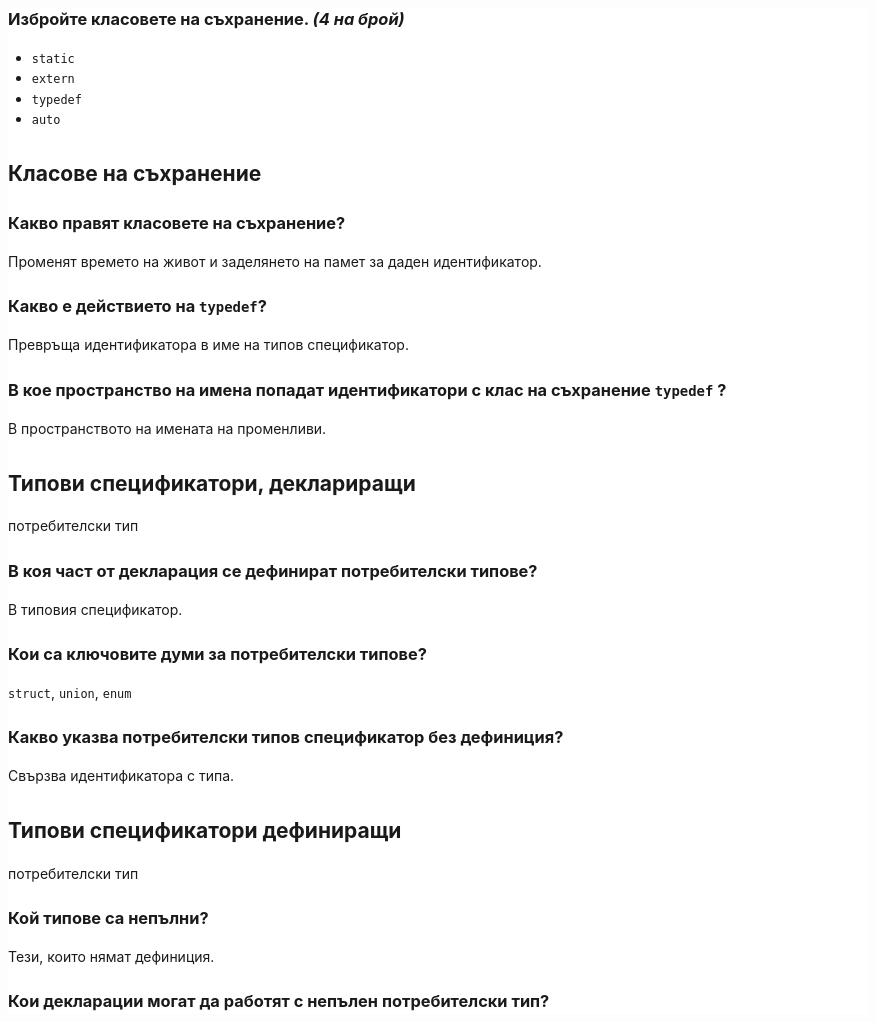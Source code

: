 ### Избройте класовете на съхранение. _(4 на брой)_

- `static`
- `extern`
- `typedef`
- `auto`

## Класове на съхранение

### Какво правят класовете на съхранение?

Променят времето на живот и заделянето на памет за даден идентификатор.

### Какво е действието на `typedef`?

Превръща идентификатора в име на типов спецификатор.

### В кое пространство на имена попадат идентификатори с клас на съхранение `typedef` ?

В пространството на имената на променливи.

## Типови спецификатори, деклариращи

потребителски тип

### В коя част от декларация се дефинират потребителски типове?

В типовия спецификатор.

### Кои са ключовите думи за потребителски типове?

`struct`, `union`, `enum`

### Какво указва потребителски типов спецификатор без дефиниция?

Свързва идентификатора с типа.

## Типови спецификатори дефиниращи

потребителски тип

### Кой типове са непълни?

Тези, които нямат дефиниция.

### Кои декларации могат да работят с непълен потребителски тип?
